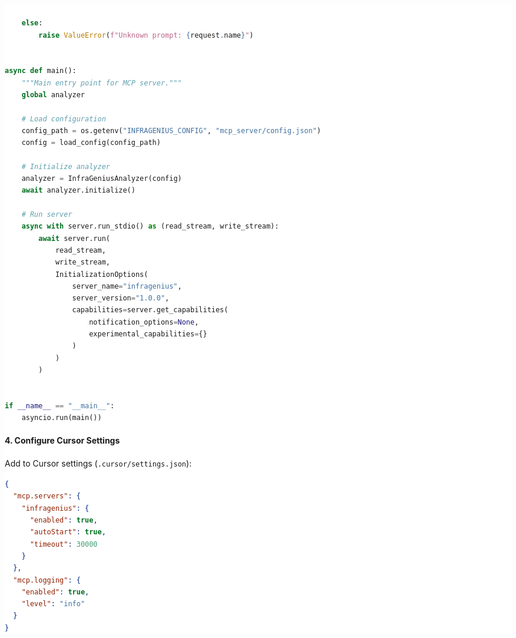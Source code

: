 ```python
    
    else:
        raise ValueError(f"Unknown prompt: {request.name}")


async def main():
    """Main entry point for MCP server."""
    global analyzer
    
    # Load configuration
    config_path = os.getenv("INFRAGENIUS_CONFIG", "mcp_server/config.json")
    config = load_config(config_path)
    
    # Initialize analyzer
    analyzer = InfraGeniusAnalyzer(config)
    await analyzer.initialize()
    
    # Run server
    async with server.run_stdio() as (read_stream, write_stream):
        await server.run(
            read_stream,
            write_stream,
            InitializationOptions(
                server_name="infragenius",
                server_version="1.0.0",
                capabilities=server.get_capabilities(
                    notification_options=None,
                    experimental_capabilities={}
                )
            )
        )


if __name__ == "__main__":
    asyncio.run(main())
```

#### 4. Configure Cursor Settings

Add to Cursor settings (`.cursor/settings.json`):
```json
{
  "mcp.servers": {
    "infragenius": {
      "enabled": true,
      "autoStart": true,
      "timeout": 30000
    }
  },
  "mcp.logging": {
    "enabled": true,
    "level": "info"
  }
}
```
